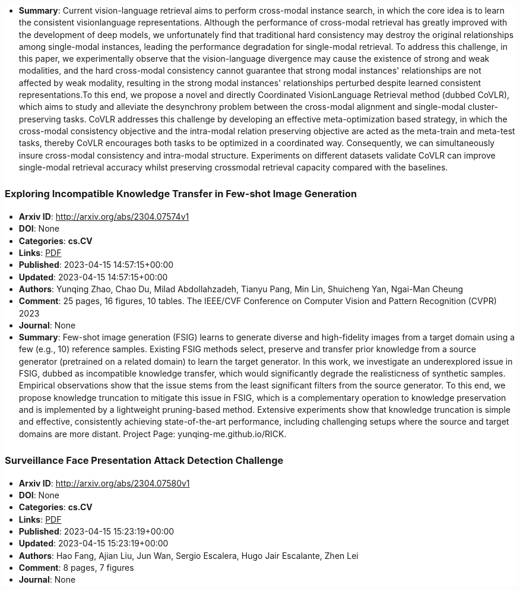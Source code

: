 - **Summary**: Current vision-language retrieval aims to perform cross-modal instance search, in which the core idea is to learn the consistent visionlanguage representations. Although the performance of cross-modal retrieval has greatly improved with the development of deep models, we unfortunately find that traditional hard consistency may destroy the original relationships among single-modal instances, leading the performance degradation for single-modal retrieval. To address this challenge, in this paper, we experimentally observe that the vision-language divergence may cause the existence of strong and weak modalities, and the hard cross-modal consistency cannot guarantee that strong modal instances' relationships are not affected by weak modality, resulting in the strong modal instances' relationships perturbed despite learned consistent representations.To this end, we propose a novel and directly Coordinated VisionLanguage Retrieval method (dubbed CoVLR), which aims to study and alleviate the desynchrony problem between the cross-modal alignment and single-modal cluster-preserving tasks. CoVLR addresses this challenge by developing an effective meta-optimization based strategy, in which the cross-modal consistency objective and the intra-modal relation preserving objective are acted as the meta-train and meta-test tasks, thereby CoVLR encourages both tasks to be optimized in a coordinated way. Consequently, we can simultaneously insure cross-modal consistency and intra-modal structure. Experiments on different datasets validate CoVLR can improve single-modal retrieval accuracy whilst preserving crossmodal retrieval capacity compared with the baselines.



### Exploring Incompatible Knowledge Transfer in Few-shot Image Generation
- **Arxiv ID**: http://arxiv.org/abs/2304.07574v1
- **DOI**: None
- **Categories**: **cs.CV**
- **Links**: [PDF](http://arxiv.org/pdf/2304.07574v1)
- **Published**: 2023-04-15 14:57:15+00:00
- **Updated**: 2023-04-15 14:57:15+00:00
- **Authors**: Yunqing Zhao, Chao Du, Milad Abdollahzadeh, Tianyu Pang, Min Lin, Shuicheng Yan, Ngai-Man Cheung
- **Comment**: 25 pages, 16 figures, 10 tables. The IEEE/CVF Conference on Computer
  Vision and Pattern Recognition (CVPR) 2023
- **Journal**: None
- **Summary**: Few-shot image generation (FSIG) learns to generate diverse and high-fidelity images from a target domain using a few (e.g., 10) reference samples. Existing FSIG methods select, preserve and transfer prior knowledge from a source generator (pretrained on a related domain) to learn the target generator. In this work, we investigate an underexplored issue in FSIG, dubbed as incompatible knowledge transfer, which would significantly degrade the realisticness of synthetic samples. Empirical observations show that the issue stems from the least significant filters from the source generator. To this end, we propose knowledge truncation to mitigate this issue in FSIG, which is a complementary operation to knowledge preservation and is implemented by a lightweight pruning-based method. Extensive experiments show that knowledge truncation is simple and effective, consistently achieving state-of-the-art performance, including challenging setups where the source and target domains are more distant. Project Page: yunqing-me.github.io/RICK.



### Surveillance Face Presentation Attack Detection Challenge
- **Arxiv ID**: http://arxiv.org/abs/2304.07580v1
- **DOI**: None
- **Categories**: **cs.CV**
- **Links**: [PDF](http://arxiv.org/pdf/2304.07580v1)
- **Published**: 2023-04-15 15:23:19+00:00
- **Updated**: 2023-04-15 15:23:19+00:00
- **Authors**: Hao Fang, Ajian Liu, Jun Wan, Sergio Escalera, Hugo Jair Escalante, Zhen Lei
- **Comment**: 8 pages, 7 figures
- **Journal**: None